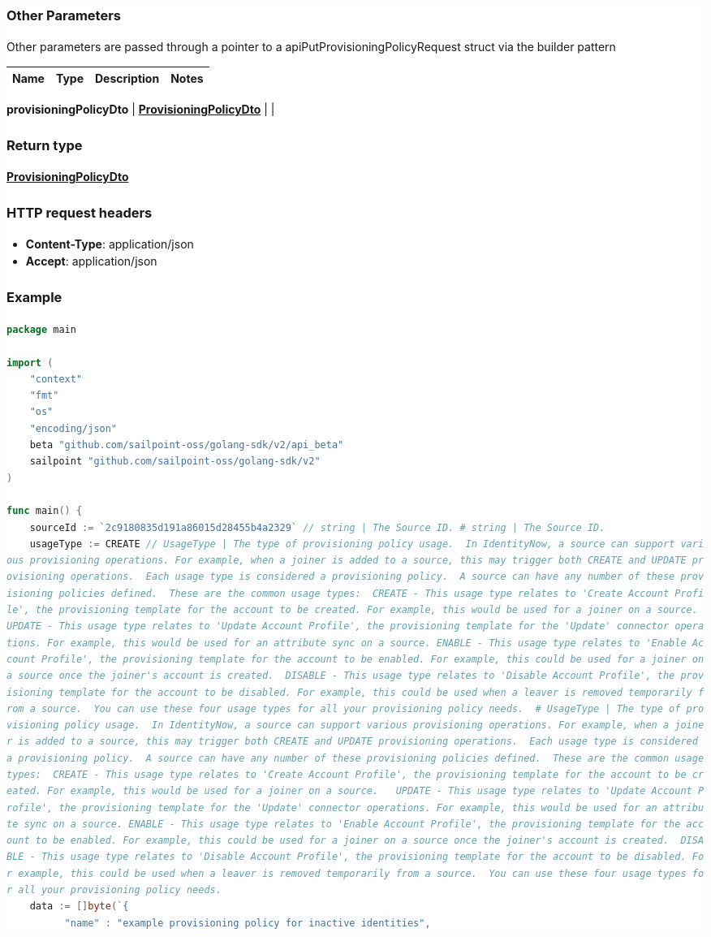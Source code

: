 ### Other Parameters

Other parameters are passed through a pointer to a apiPutProvisioningPolicyRequest struct via the builder pattern


Name | Type | Description  | Notes
------------- | ------------- | ------------- | -------------


 **provisioningPolicyDto** | [**ProvisioningPolicyDto**](../models/provisioning-policy-dto) |  | 

### Return type

[**ProvisioningPolicyDto**](../models/provisioning-policy-dto)

### HTTP request headers

- **Content-Type**: application/json
- **Accept**: application/json

### Example

```go
package main

import (
	"context"
	"fmt"
	"os"
    "encoding/json"
    beta "github.com/sailpoint-oss/golang-sdk/v2/api_beta"
	sailpoint "github.com/sailpoint-oss/golang-sdk/v2"
)

func main() {
    sourceId := `2c9180835d191a86015d28455b4a2329` // string | The Source ID. # string | The Source ID.
    usageType := CREATE // UsageType | The type of provisioning policy usage.  In IdentityNow, a source can support various provisioning operations. For example, when a joiner is added to a source, this may trigger both CREATE and UPDATE provisioning operations.  Each usage type is considered a provisioning policy.  A source can have any number of these provisioning policies defined.  These are the common usage types:  CREATE - This usage type relates to 'Create Account Profile', the provisioning template for the account to be created. For example, this would be used for a joiner on a source.   UPDATE - This usage type relates to 'Update Account Profile', the provisioning template for the 'Update' connector operations. For example, this would be used for an attribute sync on a source. ENABLE - This usage type relates to 'Enable Account Profile', the provisioning template for the account to be enabled. For example, this could be used for a joiner on a source once the joiner's account is created.  DISABLE - This usage type relates to 'Disable Account Profile', the provisioning template for the account to be disabled. For example, this could be used when a leaver is removed temporarily from a source.  You can use these four usage types for all your provisioning policy needs.  # UsageType | The type of provisioning policy usage.  In IdentityNow, a source can support various provisioning operations. For example, when a joiner is added to a source, this may trigger both CREATE and UPDATE provisioning operations.  Each usage type is considered a provisioning policy.  A source can have any number of these provisioning policies defined.  These are the common usage types:  CREATE - This usage type relates to 'Create Account Profile', the provisioning template for the account to be created. For example, this would be used for a joiner on a source.   UPDATE - This usage type relates to 'Update Account Profile', the provisioning template for the 'Update' connector operations. For example, this would be used for an attribute sync on a source. ENABLE - This usage type relates to 'Enable Account Profile', the provisioning template for the account to be enabled. For example, this could be used for a joiner on a source once the joiner's account is created.  DISABLE - This usage type relates to 'Disable Account Profile', the provisioning template for the account to be disabled. For example, this could be used when a leaver is removed temporarily from a source.  You can use these four usage types for all your provisioning policy needs. 
    data := []byte(`{
          "name" : "example provisioning policy for inactive identities",
```